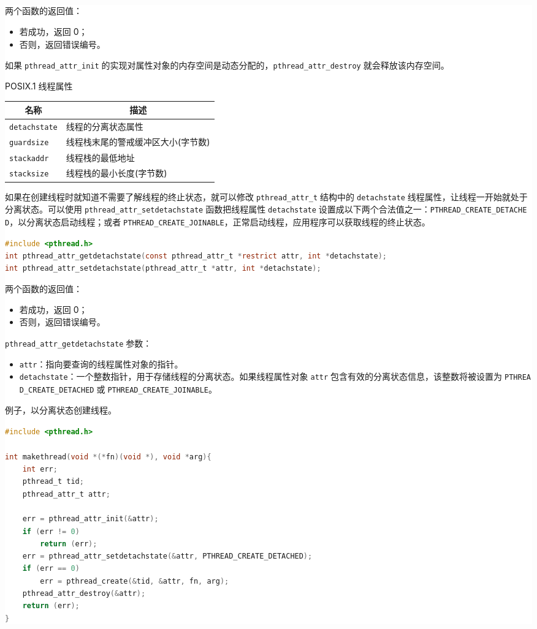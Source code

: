 两个函数的返回值：

- 若成功，返回 0；
- 否则，返回错误编号。

如果 `pthread_attr_init` 的实现对属性对象的内存空间是动态分配的，`pthread_attr_destroy` 就会释放该内存空间。

POSIX.1 线程属性

| 名称          | 描述                               |
| ------------- | ---------------------------------- |
| `detachstate` | 线程的分离状态属性                 |
| `guardsize`   | 线程栈末尾的警戒缓冲区大小(字节数) |
| `stackaddr`   | 线程栈的最低地址                   |
| `stacksize`   | 线程栈的最小长度(字节数)           |

如果在创建线程时就知道不需要了解线程的终止状态，就可以修改 `pthread_attr_t` 结构中的 `detachstate` 线程属性，让线程一开始就处于分离状态。可以使用 `pthread_attr_setdetachstate` 函数把线程属性 `detachstate` 设置成以下两个合法值之一：`PTHREAD_CREATE_DETACHED`，以分离状态启动线程；或者 `PTHREAD_CREATE_JOINABLE`，正常启动线程，应用程序可以获取线程的终止状态。

```c
#include <pthread.h>
int pthread_attr_getdetachstate(const pthread_attr_t *restrict attr, int *detachstate);
int pthread_attr_setdetachstate(pthread_attr_t *attr, int *detachstate);
```

两个函数的返回值：

- 若成功，返回 0；
- 否则，返回错误编号。

`pthread_attr_getdetachstate` 参数：

- `attr`：指向要查询的线程属性对象的指针。
- `detachstate`：一个整数指针，用于存储线程的分离状态。如果线程属性对象 `attr` 包含有效的分离状态信息，该整数将被设置为 `PTHREAD_CREATE_DETACHED` 或 `PTHREAD_CREATE_JOINABLE`。

例子，以分离状态创建线程。

```c
#include <pthread.h>

int makethread(void *(*fn)(void *), void *arg){
    int err;
    pthread_t tid;
    pthread_attr_t attr;

    err = pthread_attr_init(&attr);
    if (err != 0)
        return (err);
    err = pthread_attr_setdetachstate(&attr, PTHREAD_CREATE_DETACHED);
    if (err == 0)
        err = pthread_create(&tid, &attr, fn, arg);
    pthread_attr_destroy(&attr);
    return (err);
}
```
